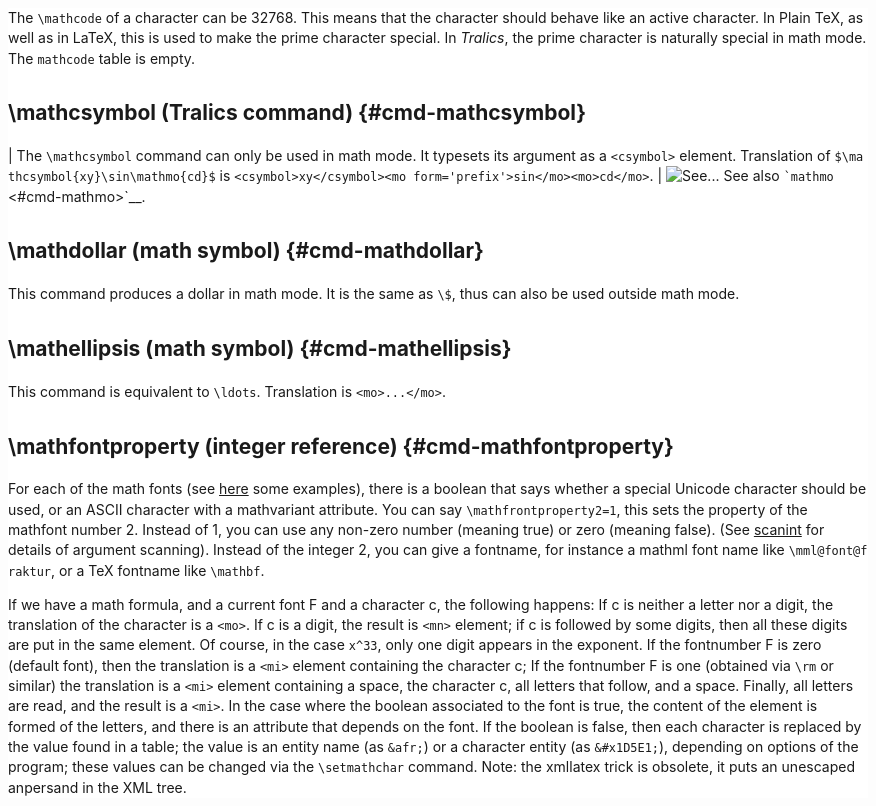 The `\mathcode` of a character can be 32768. This means that the
character should behave like an active character. In Plain TeX, as well
as in LaTeX, this is used to make the prime character special. In
*Tralics*, the prime character is naturally special in math mode. The
`mathcode` table is empty.

\\mathcsymbol (Tralics command) {#cmd-mathcsymbol}
-------------------------------

| The `\mathcsymbol` command can only be used in math mode. It typesets
  its argument as a `<csymbol>` element. Translation of
  `$\mathcsymbol{xy}\sin\mathmo{cd}$` is
  `<csymbol>xy</csymbol><mo form='prefix'>sin</mo><mo>cd</mo>`.
| ![See\...](/img/AR.png) See also `` `mathmo `` \<\#cmd-mathmo\>\`\_\_.

\\mathdollar (math symbol) {#cmd-mathdollar}
--------------------------

This command produces a dollar in math mode. It is the same as `\$`,
thus can also be used outside math mode.

\\mathellipsis (math symbol) {#cmd-mathellipsis}
----------------------------

This command is equivalent to `\ldots`. Translation is `<mo>...</mo>`.

\\mathfontproperty (integer reference) {#cmd-mathfontproperty}
--------------------------------------

For each of the math fonts (see [here](#cmd-mmlfont) some examples),
there is a boolean that says whether a special Unicode character should
be used, or an ASCII character with a mathvariant attribute. You can say
`\mathfrontproperty2=1`, this sets the property of the mathfont number
2. Instead of 1, you can use any non-zero number (meaning true) or zero
(meaning false). (See [scanint](doc-s.html#fct-scanint) for details of
argument scanning). Instead of the integer 2, you can give a fontname,
for instance a mathml font name like `\mml@font@fraktur`, or a TeX
fontname like `\mathbf`.

If we have a math formula, and a current font F and a character c, the
following happens: If c is neither a letter nor a digit, the translation
of the character is a `<mo>`. If c is a digit, the result is `<mn>`
element; if c is followed by some digits, then all these digits are put
in the same element. Of course, in the case `x^33`, only one digit
appears in the exponent. If the fontnumber F is zero (default font),
then the translation is a `<mi>` element containing the character c; If
the fontnumber F is one (obtained via `\rm` or similar) the translation
is a `<mi>` element containing a space, the character c, all letters
that follow, and a space. Finally, all letters are read, and the result
is a `<mi>`. In the case where the boolean associated to the font is
true, the content of the element is formed of the letters, and there is
an attribute that depends on the font. If the boolean is false, then
each character is replaced by the value found in a table; the value is
an entity name (as `&afr;`) or a character entity (as `&#x1D5E1;`),
depending on options of the program; these values can be changed via the
`\setmathchar` command. Note: the xmllatex trick is obsolete, it puts an
unescaped anpersand in the XML tree.
